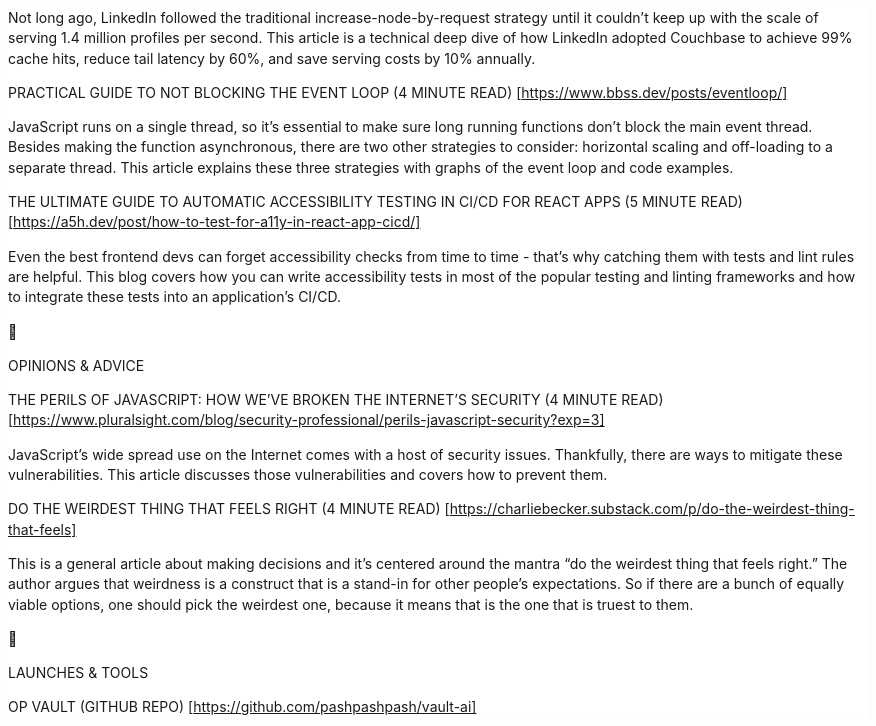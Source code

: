 
Not long ago, LinkedIn followed the traditional
increase-node-by-request strategy until it couldn’t keep up with the
scale of serving 1.4 million profiles per second. This article is a
technical deep dive of how LinkedIn adopted Couchbase to achieve 99%
cache hits, reduce tail latency by 60%, and save serving costs by 10%
annually. 

PRACTICAL GUIDE TO NOT BLOCKING THE EVENT LOOP (4 MINUTE READ)
[https://www.bbss.dev/posts/eventloop/] 

JavaScript runs on a single thread, so it’s essential to make sure
long running functions don’t block the main event thread. Besides
making the function asynchronous, there are two other strategies to
consider: horizontal scaling and off-loading to a separate thread.
This article explains these three strategies with graphs of the event
loop and code examples. 

THE ULTIMATE GUIDE TO AUTOMATIC ACCESSIBILITY TESTING IN CI/CD FOR
REACT APPS (5 MINUTE READ)
[https://a5h.dev/post/how-to-test-for-a11y-in-react-app-cicd/] 

Even the best frontend devs can forget accessibility checks from time
to time - that’s why catching them with tests and lint rules are
helpful. This blog covers how you can write accessibility tests in
most of the popular testing and linting frameworks and how to
integrate these tests into an application’s CI/CD. 

🧠 

OPINIONS & ADVICE

THE PERILS OF JAVASCRIPT: HOW WE’VE BROKEN THE INTERNET’S SECURITY
(4 MINUTE READ)
[https://www.pluralsight.com/blog/security-professional/perils-javascript-security?exp=3]


JavaScript’s wide spread use on the Internet comes with a host of
security issues. Thankfully, there are ways to mitigate these
vulnerabilities. This article discusses those vulnerabilities and
covers how to prevent them. 

DO THE WEIRDEST THING THAT FEELS RIGHT (4 MINUTE READ)
[https://charliebecker.substack.com/p/do-the-weirdest-thing-that-feels]


This is a general article about making decisions and it’s centered
around the mantra “do the weirdest thing that feels right.” The
author argues that weirdness is a construct that is a stand-in for
other people’s expectations. So if there are a bunch of equally
viable options, one should pick the weirdest one, because it means
that is the one that is truest to them. 

🚀 

LAUNCHES & TOOLS

OP VAULT (GITHUB REPO) [https://github.com/pashpashpash/vault-ai] 
